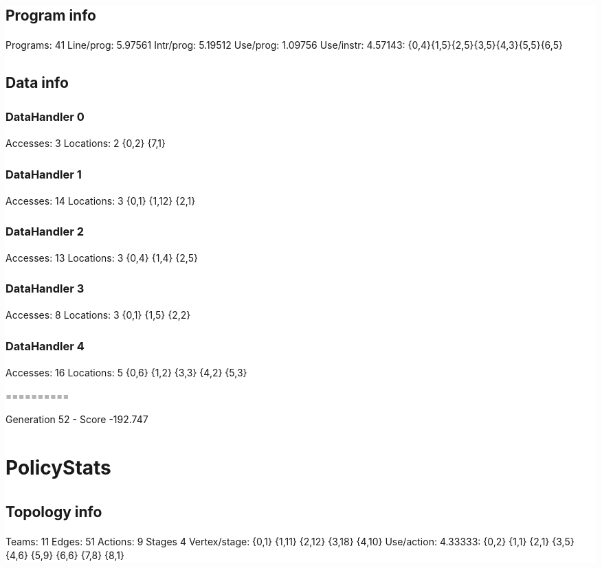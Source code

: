 ## Program info
Programs:	41
Line/prog:	5.97561
Intr/prog:	5.19512
Use/prog:	1.09756
Use/instr:	4.57143: {0,4}{1,5}{2,5}{3,5}{4,3}{5,5}{6,5}

## Data info

### DataHandler 0
Accesses:	3
Locations:	2
{0,2} {7,1} 

### DataHandler 1
Accesses:	14
Locations:	3
{0,1} {1,12} {2,1} 

### DataHandler 2
Accesses:	13
Locations:	3
{0,4} {1,4} {2,5} 

### DataHandler 3
Accesses:	8
Locations:	3
{0,1} {1,5} {2,2} 

### DataHandler 4
Accesses:	16
Locations:	5
{0,6} {1,2} {3,3} {4,2} {5,3} 


==========

Generation 52 - Score -192.747

# PolicyStats
## Topology info
Teams:		11
Edges:		51
Actions:	9
Stages		4
Vertex/stage:	{0,1} {1,11} {2,12} {3,18} {4,10} 
Use/action:	4.33333: {0,2} {1,1} {2,1} {3,5} {4,6} {5,9} {6,6} {7,8} {8,1} 

